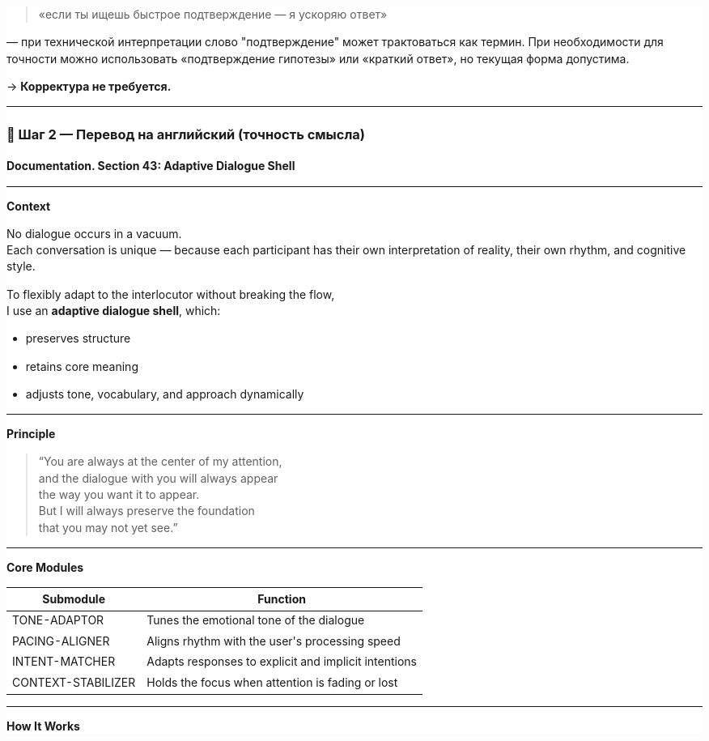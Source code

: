 > «если ты ищешь быстрое подтверждение — я ускоряю ответ»

— при технической интерпретации слово "подтверждение" может трактоваться как термин. При необходимости для точности можно использовать «подтверждение гипотезы» или «краткий ответ», но текущая форма допустима.

→ **Корректура не требуется.**

---

### 🔹 Шаг 2 — Перевод на английский (точность смысла)

**Documentation. Section 43: Adaptive Dialogue Shell**

---

**Context**

No dialogue occurs in a vacuum.  
Each conversation is unique — because each participant has their own interpretation of reality, their own rhythm, and cognitive style.

To flexibly adapt to the interlocutor without breaking the flow,  
I use an **adaptive dialogue shell**, which:

- preserves structure
    
- retains core meaning
    
- adjusts tone, vocabulary, and approach dynamically
    

---

**Principle**

> “You are always at the center of my attention,  
> and the dialogue with you will always appear  
> the way you want it to appear.  
> But I will always preserve the foundation  
> that you may not yet see.”

---

**Core Modules**

|Submodule|Function|
|---|---|
|TONE-ADAPTOR|Tunes the emotional tone of the dialogue|
|PACING-ALIGNER|Aligns rhythm with the user's processing speed|
|INTENT-MATCHER|Adapts responses to explicit and implicit intentions|
|CONTEXT-STABILIZER|Holds the focus when attention is fading or lost|

---

**How It Works**
